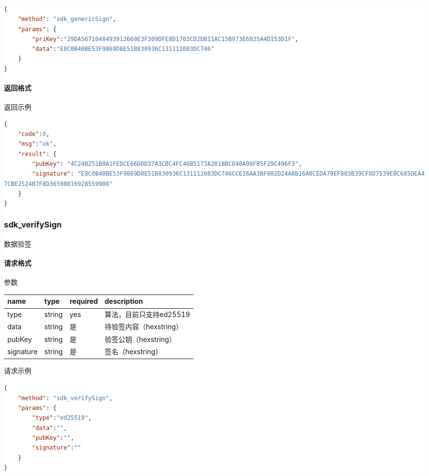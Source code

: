 ```json
{
    "method": "sdk_genericSign",
    "params": {
        "priKey":"29DA5671048493912669E3F309DFE8D1703CD2DB11AC15B973E6035A4D153D1F",
        "data":"E8C0B40BE53F9869D8E51B830936C131112083DC746"
    }
}
```

#### 返回格式

返回示例

```json
{
    "code":0,
    "msg":"ok",
	"result": {
		"pubKey": "4C24B251B0A1FEDCE66DDD37A3CBC4FC46B5173A201BBC840A98FB5F29C496F3",
		"signature": "E8C0B40BE53F9869D8E51B830936C131112083DC746CCE16AA3BF002D24A8B16A0CEDA79EF803B39CF8D7539E0C685DEA47CBE2524B7F8D36590816928559908"
	}
}
```

### sdk_verifySign

数据验签

#### 请求格式

参数

| name      | type   | required | description             |
| :-------- | :----- | :------- | :---------------------- |
| type      | string | yes      | 算法，目前只支持ed25519 |
| data      | string | 是       | 待验签内容（hexstring） |
| pubKey    | string | 是       | 验签公钥（hexstring）   |
| signature | string | 是       | 签名（hexstring）       |

请求示例

```json
{
    "method": "sdk_verifySign",
    "params": {
        "type":"ed25519",
        "data":"",
        "pubKey":"",
        "signature":""
    }
}
```

